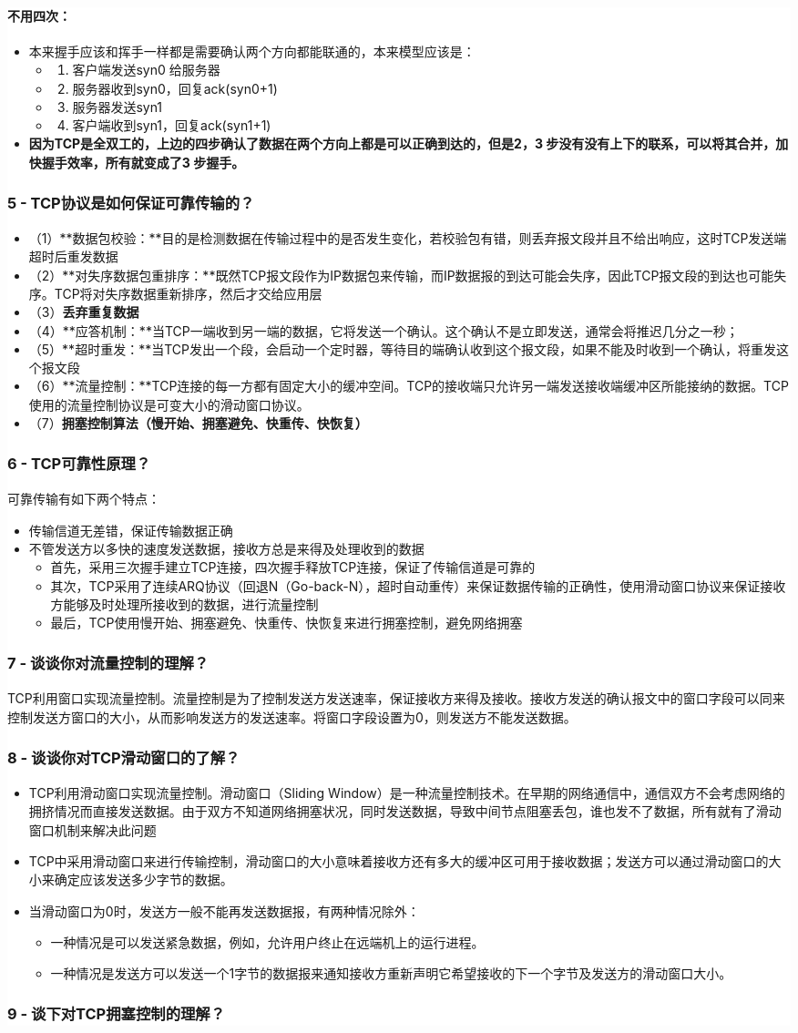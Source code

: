 #### 不用四次：

- 本来握手应该和挥手一样都是需要确认两个方向都能联通的，本来模型应该是：
  - 1. 客户端发送syn0 给服务器
  - 2. 服务器收到syn0，回复ack(syn0+1)
  - 3. 服务器发送syn1
  - 4. 客户端收到syn1，回复ack(syn1+1)
- **因为TCP是全双工的，上边的四步确认了数据在两个方向上都是可以正确到达的，但是2，3 步没有没有上下的联系，可以将其合并，加快握手效率，所有就变成了3 步握手。**



### 5 - TCP协议是如何保证可靠传输的？

- （1）**数据包校验：**目的是检测数据在传输过程中的是否发生变化，若校验包有错，则丢弃报文段并且不给出响应，这时TCP发送端超时后重发数据
- （2）**对失序数据包重排序：**既然TCP报文段作为IP数据包来传输，而IP数据报的到达可能会失序，因此TCP报文段的到达也可能失序。TCP将对失序数据重新排序，然后才交给应用层
- （3）**丢弃重复数据**
- （4）**应答机制：**当TCP一端收到另一端的数据，它将发送一个确认。这个确认不是立即发送，通常会将推迟几分之一秒；
- （5）**超时重发：**当TCP发出一个段，会启动一个定时器，等待目的端确认收到这个报文段，如果不能及时收到一个确认，将重发这个报文段
- （6）**流量控制：**TCP连接的每一方都有固定大小的缓冲空间。TCP的接收端只允许另一端发送接收端缓冲区所能接纳的数据。TCP使用的流量控制协议是可变大小的滑动窗口协议。
- （7）**拥塞控制算法（慢开始、拥塞避免、快重传、快恢复）**



### 6 - TCP可靠性原理？

可靠传输有如下两个特点：

- 传输信道无差错，保证传输数据正确
- 不管发送方以多快的速度发送数据，接收方总是来得及处理收到的数据
  - 首先，采用三次握手建立TCP连接，四次握手释放TCP连接，保证了传输信道是可靠的
  - 其次，TCP采用了连续ARQ协议（回退N（Go-back-N），超时自动重传）来保证数据传输的正确性，使用滑动窗口协议来保证接收方能够及时处理所接收到的数据，进行流量控制
  - 最后，TCP使用慢开始、拥塞避免、快重传、快恢复来进行拥塞控制，避免网络拥塞



### 7 - 谈谈你对流量控制的理解？

TCP利用窗口实现流量控制。流量控制是为了控制发送方发送速率，保证接收方来得及接收。接收方发送的确认报文中的窗口字段可以同来控制发送方窗口的大小，从而影响发送方的发送速率。将窗口字段设置为0，则发送方不能发送数据。



### 8 - 谈谈你对TCP滑动窗口的了解？

- TCP利用滑动窗口实现流量控制。滑动窗口（Sliding Window）是一种流量控制技术。在早期的网络通信中，通信双方不会考虑网络的拥挤情况而直接发送数据。由于双方不知道网络拥塞状况，同时发送数据，导致中间节点阻塞丢包，谁也发不了数据，所有就有了滑动窗口机制来解决此问题

- TCP中采用滑动窗口来进行传输控制，滑动窗口的大小意味着接收方还有多大的缓冲区可用于接收数据；发送方可以通过滑动窗口的大小来确定应该发送多少字节的数据。

- 当滑动窗口为0时，发送方一般不能再发送数据报，有两种情况除外：

  - 一种情况是可以发送紧急数据，例如，允许用户终止在远端机上的运行进程。

  - 一种情况是发送方可以发送一个1字节的数据报来通知接收方重新声明它希望接收的下一个字节及发送方的滑动窗口大小。

    

### 9 - 谈下对TCP拥塞控制的理解？
